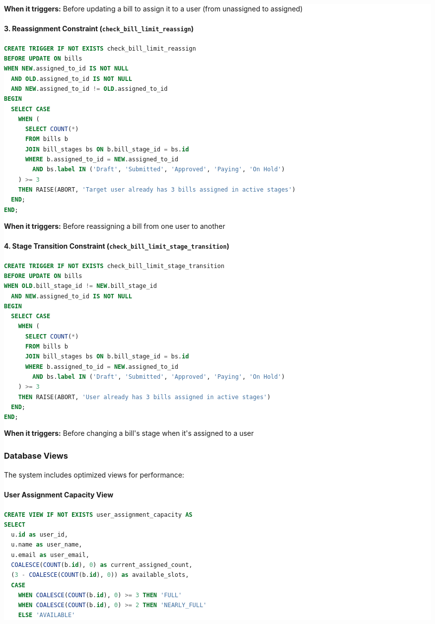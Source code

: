 **When it triggers:** Before updating a bill to assign it to a user (from unassigned to assigned)

#### 3. Reassignment Constraint (`check_bill_limit_reassign`)
```sql
CREATE TRIGGER IF NOT EXISTS check_bill_limit_reassign
BEFORE UPDATE ON bills
WHEN NEW.assigned_to_id IS NOT NULL
  AND OLD.assigned_to_id IS NOT NULL
  AND NEW.assigned_to_id != OLD.assigned_to_id
BEGIN
  SELECT CASE
    WHEN (
      SELECT COUNT(*)
      FROM bills b
      JOIN bill_stages bs ON b.bill_stage_id = bs.id
      WHERE b.assigned_to_id = NEW.assigned_to_id
        AND bs.label IN ('Draft', 'Submitted', 'Approved', 'Paying', 'On Hold')
    ) >= 3
    THEN RAISE(ABORT, 'Target user already has 3 bills assigned in active stages')
  END;
END;
```

**When it triggers:** Before reassigning a bill from one user to another

#### 4. Stage Transition Constraint (`check_bill_limit_stage_transition`)
```sql
CREATE TRIGGER IF NOT EXISTS check_bill_limit_stage_transition
BEFORE UPDATE ON bills
WHEN OLD.bill_stage_id != NEW.bill_stage_id
  AND NEW.assigned_to_id IS NOT NULL
BEGIN
  SELECT CASE
    WHEN (
      SELECT COUNT(*)
      FROM bills b
      JOIN bill_stages bs ON b.bill_stage_id = bs.id
      WHERE b.assigned_to_id = NEW.assigned_to_id
        AND bs.label IN ('Draft', 'Submitted', 'Approved', 'Paying', 'On Hold')
    ) >= 3
    THEN RAISE(ABORT, 'User already has 3 bills assigned in active stages')
  END;
END;
```

**When it triggers:** Before changing a bill's stage when it's assigned to a user

### Database Views

The system includes optimized views for performance:

#### User Assignment Capacity View
```sql
CREATE VIEW IF NOT EXISTS user_assignment_capacity AS
SELECT 
  u.id as user_id,
  u.name as user_name,
  u.email as user_email,
  COALESCE(COUNT(b.id), 0) as current_assigned_count,
  (3 - COALESCE(COUNT(b.id), 0)) as available_slots,
  CASE 
    WHEN COALESCE(COUNT(b.id), 0) >= 3 THEN 'FULL' 
    WHEN COALESCE(COUNT(b.id), 0) >= 2 THEN 'NEARLY_FULL'
    ELSE 'AVAILABLE' 
```